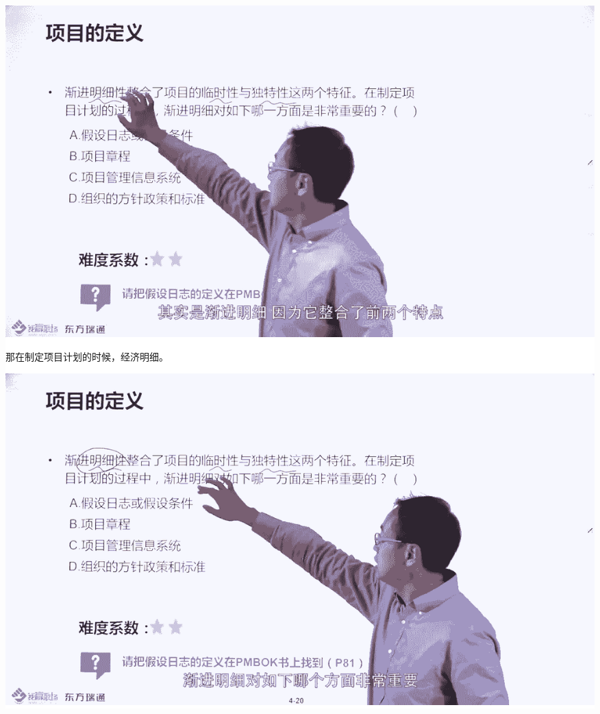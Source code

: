 ![](img/4fe072c331f0c89b5f6a4ad8d2b320f4_97.png)

那在制定项目计划的时候，经济明细。

![](img/4fe072c331f0c89b5f6a4ad8d2b320f4_99.png)
